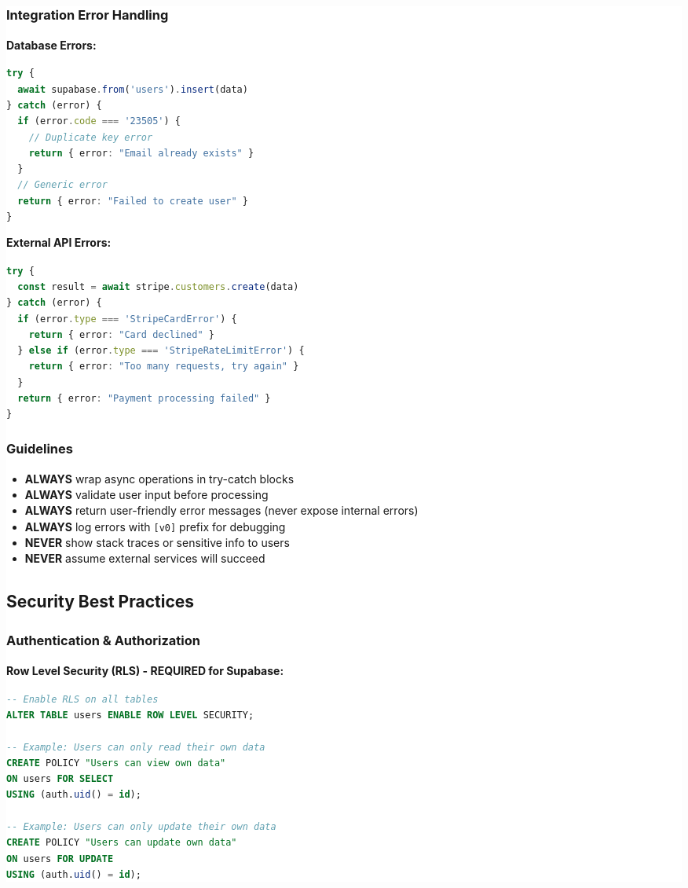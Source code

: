 ### Integration Error Handling

**Database Errors:**
```typescript
try {
  await supabase.from('users').insert(data)
} catch (error) {
  if (error.code === '23505') {
    // Duplicate key error
    return { error: "Email already exists" }
  }
  // Generic error
  return { error: "Failed to create user" }
}
```

**External API Errors:**
```typescript
try {
  const result = await stripe.customers.create(data)
} catch (error) {
  if (error.type === 'StripeCardError') {
    return { error: "Card declined" }
  } else if (error.type === 'StripeRateLimitError') {
    return { error: "Too many requests, try again" }
  }
  return { error: "Payment processing failed" }
}
```

### Guidelines

- **ALWAYS** wrap async operations in try-catch blocks
- **ALWAYS** validate user input before processing
- **ALWAYS** return user-friendly error messages (never expose internal errors)
- **ALWAYS** log errors with `[v0]` prefix for debugging
- **NEVER** show stack traces or sensitive info to users
- **NEVER** assume external services will succeed

## Security Best Practices

### Authentication & Authorization

**Row Level Security (RLS) - REQUIRED for Supabase:**
```sql
-- Enable RLS on all tables
ALTER TABLE users ENABLE ROW LEVEL SECURITY;

-- Example: Users can only read their own data
CREATE POLICY "Users can view own data"
ON users FOR SELECT
USING (auth.uid() = id);

-- Example: Users can only update their own data
CREATE POLICY "Users can update own data"
ON users FOR UPDATE
USING (auth.uid() = id);
```
